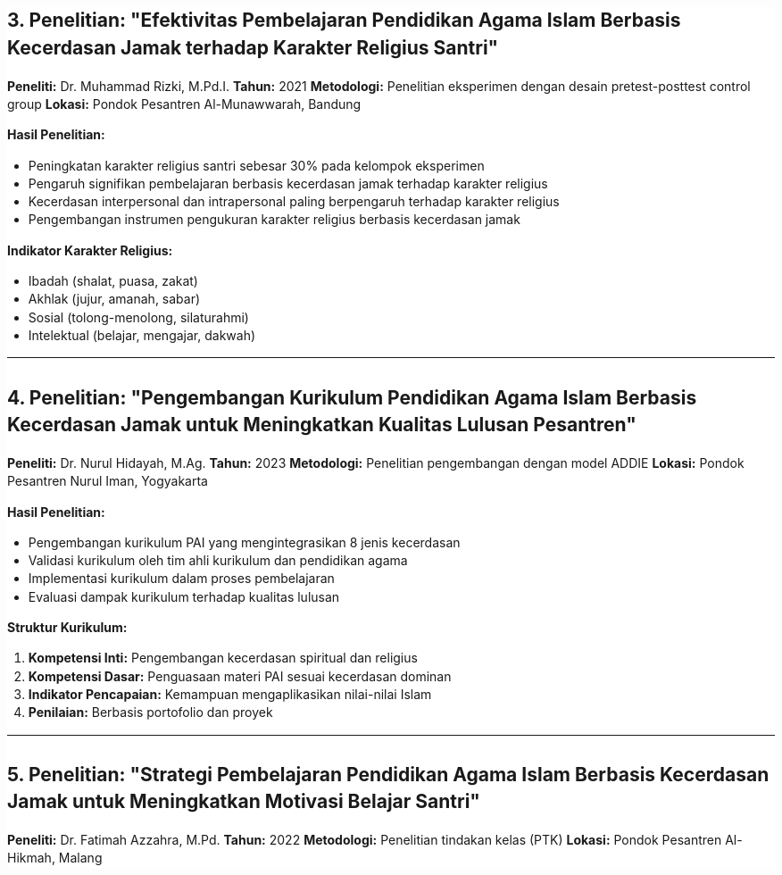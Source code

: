 ## 3. Penelitian: "Efektivitas Pembelajaran Pendidikan Agama Islam Berbasis Kecerdasan Jamak terhadap Karakter Religius Santri"

**Peneliti:** Dr. Muhammad Rizki, M.Pd.I.
**Tahun:** 2021
**Metodologi:** Penelitian eksperimen dengan desain pretest-posttest control group
**Lokasi:** Pondok Pesantren Al-Munawwarah, Bandung

**Hasil Penelitian:**
- Peningkatan karakter religius santri sebesar 30% pada kelompok eksperimen
- Pengaruh signifikan pembelajaran berbasis kecerdasan jamak terhadap karakter religius
- Kecerdasan interpersonal dan intrapersonal paling berpengaruh terhadap karakter religius
- Pengembangan instrumen pengukuran karakter religius berbasis kecerdasan jamak

**Indikator Karakter Religius:**
- Ibadah (shalat, puasa, zakat)
- Akhlak (jujur, amanah, sabar)
- Sosial (tolong-menolong, silaturahmi)
- Intelektual (belajar, mengajar, dakwah)

---

## 4. Penelitian: "Pengembangan Kurikulum Pendidikan Agama Islam Berbasis Kecerdasan Jamak untuk Meningkatkan Kualitas Lulusan Pesantren"

**Peneliti:** Dr. Nurul Hidayah, M.Ag.
**Tahun:** 2023
**Metodologi:** Penelitian pengembangan dengan model ADDIE
**Lokasi:** Pondok Pesantren Nurul Iman, Yogyakarta

**Hasil Penelitian:**
- Pengembangan kurikulum PAI yang mengintegrasikan 8 jenis kecerdasan
- Validasi kurikulum oleh tim ahli kurikulum dan pendidikan agama
- Implementasi kurikulum dalam proses pembelajaran
- Evaluasi dampak kurikulum terhadap kualitas lulusan

**Struktur Kurikulum:**
1. **Kompetensi Inti:** Pengembangan kecerdasan spiritual dan religius
2. **Kompetensi Dasar:** Penguasaan materi PAI sesuai kecerdasan dominan
3. **Indikator Pencapaian:** Kemampuan mengaplikasikan nilai-nilai Islam
4. **Penilaian:** Berbasis portofolio dan proyek

---

## 5. Penelitian: "Strategi Pembelajaran Pendidikan Agama Islam Berbasis Kecerdasan Jamak untuk Meningkatkan Motivasi Belajar Santri"

**Peneliti:** Dr. Fatimah Azzahra, M.Pd.
**Tahun:** 2022
**Metodologi:** Penelitian tindakan kelas (PTK)
**Lokasi:** Pondok Pesantren Al-Hikmah, Malang
